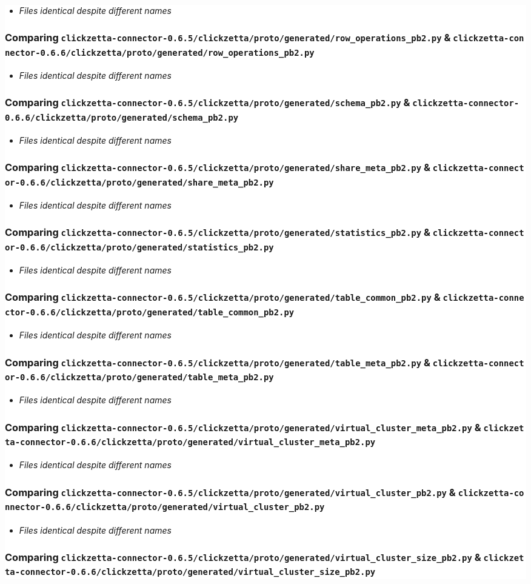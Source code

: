  * *Files identical despite different names*

### Comparing `clickzetta-connector-0.6.5/clickzetta/proto/generated/row_operations_pb2.py` & `clickzetta-connector-0.6.6/clickzetta/proto/generated/row_operations_pb2.py`

 * *Files identical despite different names*

### Comparing `clickzetta-connector-0.6.5/clickzetta/proto/generated/schema_pb2.py` & `clickzetta-connector-0.6.6/clickzetta/proto/generated/schema_pb2.py`

 * *Files identical despite different names*

### Comparing `clickzetta-connector-0.6.5/clickzetta/proto/generated/share_meta_pb2.py` & `clickzetta-connector-0.6.6/clickzetta/proto/generated/share_meta_pb2.py`

 * *Files identical despite different names*

### Comparing `clickzetta-connector-0.6.5/clickzetta/proto/generated/statistics_pb2.py` & `clickzetta-connector-0.6.6/clickzetta/proto/generated/statistics_pb2.py`

 * *Files identical despite different names*

### Comparing `clickzetta-connector-0.6.5/clickzetta/proto/generated/table_common_pb2.py` & `clickzetta-connector-0.6.6/clickzetta/proto/generated/table_common_pb2.py`

 * *Files identical despite different names*

### Comparing `clickzetta-connector-0.6.5/clickzetta/proto/generated/table_meta_pb2.py` & `clickzetta-connector-0.6.6/clickzetta/proto/generated/table_meta_pb2.py`

 * *Files identical despite different names*

### Comparing `clickzetta-connector-0.6.5/clickzetta/proto/generated/virtual_cluster_meta_pb2.py` & `clickzetta-connector-0.6.6/clickzetta/proto/generated/virtual_cluster_meta_pb2.py`

 * *Files identical despite different names*

### Comparing `clickzetta-connector-0.6.5/clickzetta/proto/generated/virtual_cluster_pb2.py` & `clickzetta-connector-0.6.6/clickzetta/proto/generated/virtual_cluster_pb2.py`

 * *Files identical despite different names*

### Comparing `clickzetta-connector-0.6.5/clickzetta/proto/generated/virtual_cluster_size_pb2.py` & `clickzetta-connector-0.6.6/clickzetta/proto/generated/virtual_cluster_size_pb2.py`

